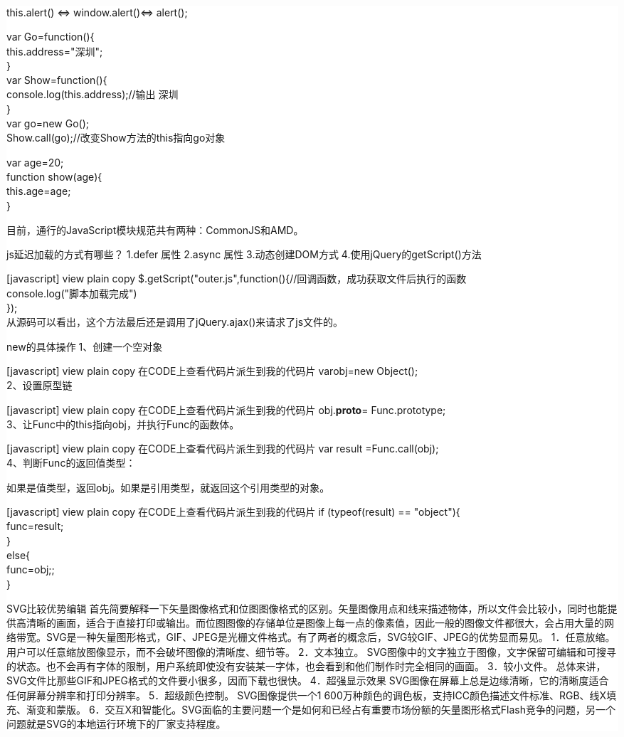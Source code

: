 this.alert() <=> window.alert()<=> alert(); 

var Go=function(){  
     this.address="深圳";  
}  
var Show=function(){  
     console.log(this.address);//输出 深圳  
}  
var go=new Go();  
Show.call(go);//改变Show方法的this指向go对象  

var age=20;  
function show(age){  
   this.age=age;  
}  

目前，通行的JavaScript模块规范共有两种：CommonJS和AMD。

js延迟加载的方式有哪些？
1.defer 属性
2.async 属性
3.动态创建DOM方式
4.使用jQuery的getScript()方法

[javascript] view plain copy
$.getScript("outer.js",function(){//回调函数，成功获取文件后执行的函数  
      console.log("脚本加载完成")  
});  
从源码可以看出，这个方法最后还是调用了jQuery.ajax()来请求了js文件的。

new的具体操作
1、创建一个空对象

[javascript] view plain copy 在CODE上查看代码片派生到我的代码片
varobj=new Object();  
2、设置原型链

[javascript] view plain copy 在CODE上查看代码片派生到我的代码片
obj.__proto__= Func.prototype;  
3、让Func中的this指向obj，并执行Func的函数体。

[javascript] view plain copy 在CODE上查看代码片派生到我的代码片
var result =Func.call(obj);  
4、判断Func的返回值类型：

如果是值类型，返回obj。如果是引用类型，就返回这个引用类型的对象。

[javascript] view plain copy 在CODE上查看代码片派生到我的代码片
if (typeof(result) == "object"){  
  func=result;  
}  
else{  
    func=obj;;  
}  

SVG比较优势编辑
首先简要解释一下矢量图像格式和位图图像格式的区别。矢量图像用点和线来描述物体，所以文件会比较小，同时也能提供高清晰的画面，适合于直接打印或输出。而位图图像的存储单位是图像上每一点的像素值，因此一般的图像文件都很大，会占用大量的网络带宽。SVG是一种矢量图形格式，GIF、JPEG是光栅文件格式。有了两者的概念后，SVG较GIF、JPEG的优势显而易见。
1．任意放缩。
用户可以任意缩放图像显示，而不会破坏图像的清晰度、细节等。
2．文本独立。
SVG图像中的文字独立于图像，文字保留可编辑和可搜寻的状态。也不会再有字体的限制，用户系统即使没有安装某一字体，也会看到和他们制作时完全相同的画面。
3．较小文件。
总体来讲，SVG文件比那些GIF和JPEG格式的文件要小很多，因而下载也很快。
4．超强显示效果
SVG图像在屏幕上总是边缘清晰，它的清晰度适合任何屏幕分辨率和打印分辨率。
5．超级颜色控制。
SVG图像提供一个1 600万种颜色的调色板，支持ICC颜色描述文件标准、RGB、线X填充、渐变和蒙版。
6．交互X和智能化。SVG面临的主要问题一个是如何和已经占有重要市场份额的矢量图形格式Flash竞争的问题，另一个问题就是SVG的本地运行环境下的厂家支持程度。